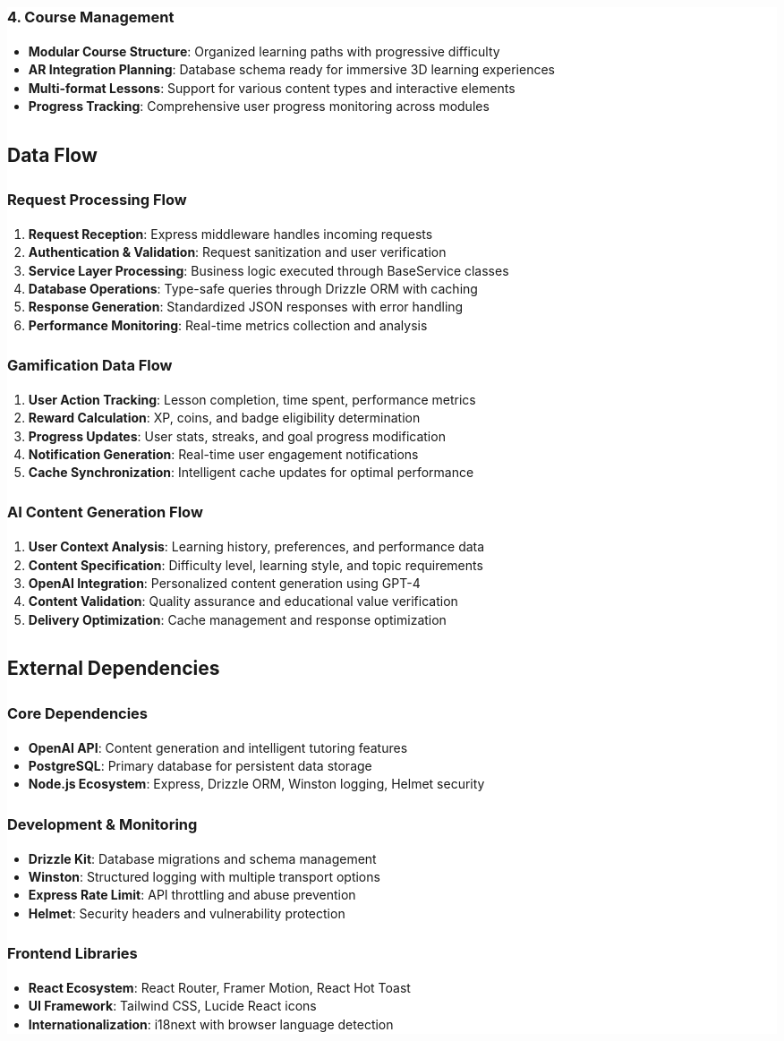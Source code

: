 ### 4. Course Management
- **Modular Course Structure**: Organized learning paths with progressive difficulty
- **AR Integration Planning**: Database schema ready for immersive 3D learning experiences
- **Multi-format Lessons**: Support for various content types and interactive elements
- **Progress Tracking**: Comprehensive user progress monitoring across modules

## Data Flow

### Request Processing Flow
1. **Request Reception**: Express middleware handles incoming requests
2. **Authentication & Validation**: Request sanitization and user verification
3. **Service Layer Processing**: Business logic executed through BaseService classes
4. **Database Operations**: Type-safe queries through Drizzle ORM with caching
5. **Response Generation**: Standardized JSON responses with error handling
6. **Performance Monitoring**: Real-time metrics collection and analysis

### Gamification Data Flow
1. **User Action Tracking**: Lesson completion, time spent, performance metrics
2. **Reward Calculation**: XP, coins, and badge eligibility determination
3. **Progress Updates**: User stats, streaks, and goal progress modification
4. **Notification Generation**: Real-time user engagement notifications
5. **Cache Synchronization**: Intelligent cache updates for optimal performance

### AI Content Generation Flow
1. **User Context Analysis**: Learning history, preferences, and performance data
2. **Content Specification**: Difficulty level, learning style, and topic requirements
3. **OpenAI Integration**: Personalized content generation using GPT-4
4. **Content Validation**: Quality assurance and educational value verification
5. **Delivery Optimization**: Cache management and response optimization

## External Dependencies

### Core Dependencies
- **OpenAI API**: Content generation and intelligent tutoring features
- **PostgreSQL**: Primary database for persistent data storage
- **Node.js Ecosystem**: Express, Drizzle ORM, Winston logging, Helmet security

### Development & Monitoring
- **Drizzle Kit**: Database migrations and schema management
- **Winston**: Structured logging with multiple transport options
- **Express Rate Limit**: API throttling and abuse prevention
- **Helmet**: Security headers and vulnerability protection

### Frontend Libraries
- **React Ecosystem**: React Router, Framer Motion, React Hot Toast
- **UI Framework**: Tailwind CSS, Lucide React icons
- **Internationalization**: i18next with browser language detection
